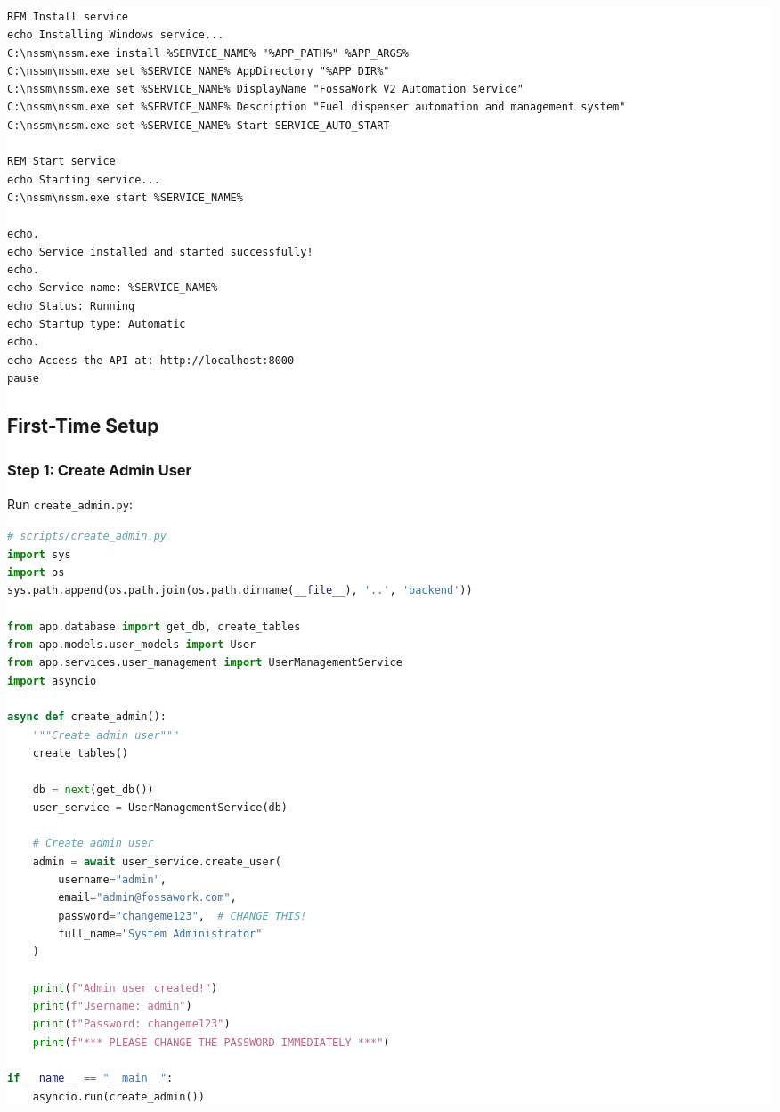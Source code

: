 ```batch
REM Install service
echo Installing Windows service...
C:\nssm\nssm.exe install %SERVICE_NAME% "%APP_PATH%" %APP_ARGS%
C:\nssm\nssm.exe set %SERVICE_NAME% AppDirectory "%APP_DIR%"
C:\nssm\nssm.exe set %SERVICE_NAME% DisplayName "FossaWork V2 Automation Service"
C:\nssm\nssm.exe set %SERVICE_NAME% Description "Fuel dispenser automation and management system"
C:\nssm\nssm.exe set %SERVICE_NAME% Start SERVICE_AUTO_START

REM Start service
echo Starting service...
C:\nssm\nssm.exe start %SERVICE_NAME%

echo.
echo Service installed and started successfully!
echo.
echo Service name: %SERVICE_NAME%
echo Status: Running
echo Startup type: Automatic
echo.
echo Access the API at: http://localhost:8000
pause
```

## First-Time Setup

### Step 1: Create Admin User

Run `create_admin.py`:

```python
# scripts/create_admin.py
import sys
import os
sys.path.append(os.path.join(os.path.dirname(__file__), '..', 'backend'))

from app.database import get_db, create_tables
from app.models.user_models import User
from app.services.user_management import UserManagementService
import asyncio

async def create_admin():
    """Create admin user"""
    create_tables()
    
    db = next(get_db())
    user_service = UserManagementService(db)
    
    # Create admin user
    admin = await user_service.create_user(
        username="admin",
        email="admin@fossawork.com",
        password="changeme123",  # CHANGE THIS!
        full_name="System Administrator"
    )
    
    print(f"Admin user created!")
    print(f"Username: admin")
    print(f"Password: changeme123")
    print(f"*** PLEASE CHANGE THE PASSWORD IMMEDIATELY ***")

if __name__ == "__main__":
    asyncio.run(create_admin())
```
